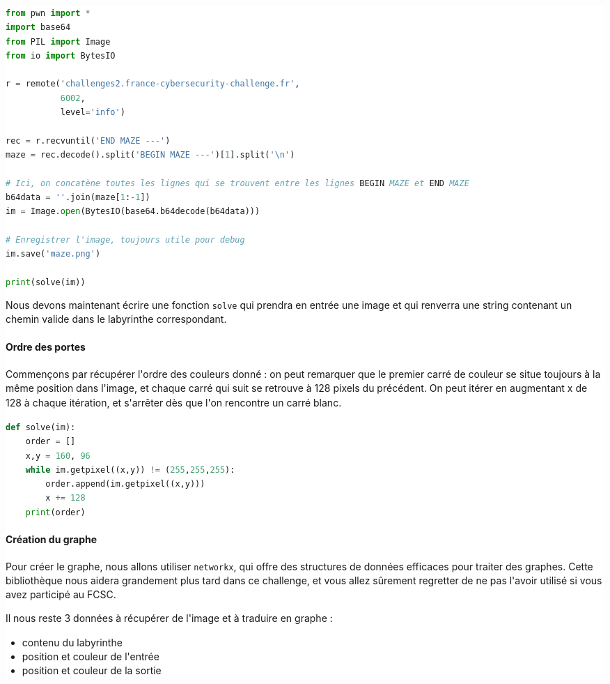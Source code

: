 ```python
from pwn import *
import base64
from PIL import Image
from io import BytesIO

r = remote('challenges2.france-cybersecurity-challenge.fr',
           6002,
           level='info')

rec = r.recvuntil('END MAZE ---')
maze = rec.decode().split('BEGIN MAZE ---')[1].split('\n')

# Ici, on concatène toutes les lignes qui se trouvent entre les lignes BEGIN MAZE et END MAZE
b64data = ''.join(maze[1:-1])
im = Image.open(BytesIO(base64.b64decode(b64data)))

# Enregistrer l'image, toujours utile pour debug
im.save('maze.png')

print(solve(im))
```

Nous devons maintenant écrire une fonction `solve` qui prendra en entrée une image et qui renverra une string contenant un chemin valide dans le labyrinthe correspondant. 

#### Ordre des portes

Commençons par récupérer l'ordre des couleurs donné : on peut remarquer que le premier carré de couleur se situe toujours à la même position dans l'image, et chaque carré qui suit se retrouve à 128 pixels du précédent. On peut itérer en augmentant x de 128 à chaque itération, et s'arrêter dès que l'on rencontre un carré blanc.

```python
def solve(im):
    order = []
    x,y = 160, 96
    while im.getpixel((x,y)) != (255,255,255):
        order.append(im.getpixel((x,y)))
        x += 128
    print(order)
```

#### Création du graphe

Pour créer le graphe, nous allons utiliser `networkx`, qui offre des structures de données efficaces pour traiter des graphes. Cette bibliothèque nous aidera grandement plus tard dans ce challenge, et vous allez sûrement regretter de ne pas l'avoir utilisé si vous avez participé au FCSC.

Il nous reste 3 données à récupérer de l'image et à traduire en graphe :

- contenu du labyrinthe
- position et couleur de l'entrée
- position et couleur de la sortie
